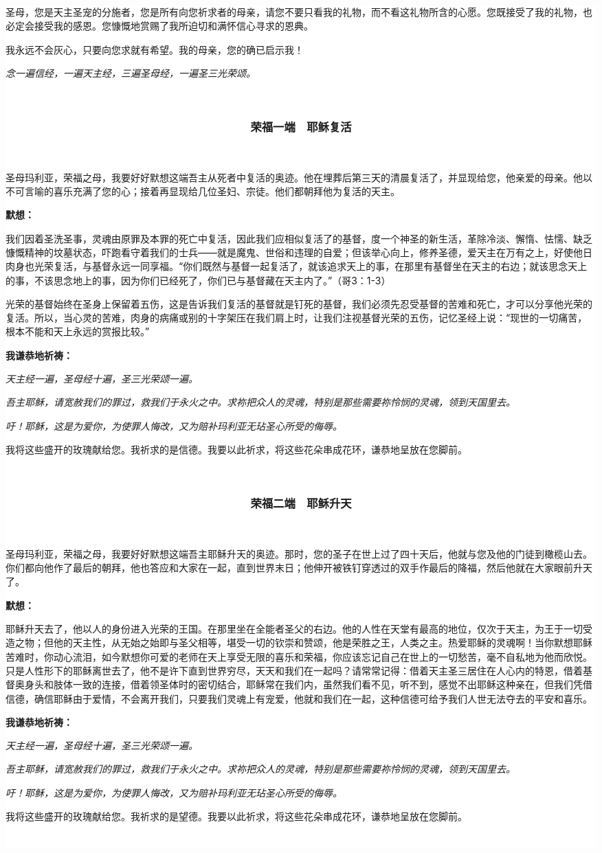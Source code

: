 圣母，您是天主圣宠的分施者，您是所有向您祈求者的母亲，请您不要只看我的礼物，而不看这礼物所含的心愿。您既接受了我的礼物，也必定会接受我的感恩。您慷慨地赏赐了我所迫切和满怀信心寻求的恩典。

我永远不会灰心，只要向您求就有希望。我的母亲，您的确已启示我！ 

*念一遍信经，一遍天主经，三遍圣母经，一遍圣三光荣颂。*

<br/>

### <center>荣福一端&emsp;耶稣复活</center>

<br/>

圣母玛利亚，荣福之母，我要好好默想这端吾主从死者中复活的奥迹。他在埋葬后第三天的清晨复活了，并显现给您，他亲爱的母亲。他以不可言喻的喜乐充满了您的心；接着再显现给几位圣妇、宗徒。他们都朝拜他为复活的天主。

**默想：**

我们因着圣洗圣事，灵魂由原罪及本罪的死亡中复活，因此我们应相似复活了的基督，度一个神圣的新生活，革除冷淡、懈惰、怯懦、缺乏慷慨精神的坟墓状态，吓跑看守着我们的士兵——就是魔鬼、世俗和违理的自爱；但该举心向上，修养圣德，爱天主在万有之上，好使他日肉身也光荣复活，与基督永远一同享福。“你们既然与基督一起复活了，就该追求天上的事，在那里有基督坐在天主的右边；就该思念天上的事，不该思念地上的事，因为你们已经死了，你们已与基督藏在天主内了。”（哥3：1-3）

光荣的基督始终在圣身上保留着五伤，这是告诉我们复活的基督就是钉死的基督，我们必须先忍受基督的苦难和死亡，才可以分享他光荣的复活。所以，当心灵的苦难，肉身的病痛或别的十字架压在我们肩上时，让我们注视基督光荣的五伤，记忆圣经上说：“现世的一切痛苦，根本不能和天上永远的赏报比较。”

**我谦恭地祈祷：**

*天主经一遍，圣母经十遍，圣三光荣颂一遍。*

*吾主耶稣，请宽赦我们的罪过，救我们于永火之中。求祢把众人的灵魂，特别是那些需要祢怜悯的灵魂，领到天国里去。*

*吁！耶稣，这是为爱你，为使罪人悔改，又为赔补玛利亚无玷圣心所受的侮辱。*

我将这些盛开的玫瑰献给您。我祈求的是信德。我要以此祈求，将这些花朵串成花环，谦恭地呈放在您脚前。

<br/>

### <center>荣福二端&emsp;耶稣升天</center>

<br/>

圣母玛利亚，荣福之母，我要好好默想这端吾主耶稣升天的奥迹。那时，您的圣子在世上过了四十天后，他就与您及他的门徒到橄榄山去。你们都向他作了最后的朝拜，他也答应和大家在一起，直到世界末日；他伸开被铁钉穿透过的双手作最后的降福，然后他就在大家眼前升天了。

**默想：**

耶稣升天去了，他以人的身份进入光荣的王国。在那里坐在全能者圣父的右边。他的人性在天堂有最高的地位，仅次于天主，为王于一切受造之物；但他的天主性，从无始之始即与圣父相等，堪受一切的钦崇和赞颂，他是荣胜之王，人类之主。热爱耶稣的灵魂啊！当你默想耶稣苦难时，你动心流泪，如今默想你可爱的老师在天上享受无限的喜乐和荣福，你应该忘记自己在世上的一切愁苦，毫不自私地为他而欣悦。只是人性形下的耶稣离世去了，他不是许下直到世界穷尽，天天和我们在一起吗？请常常记得：借着天主圣三居住在人心内的特恩，借着基督奥身头和肢体一致的连接，借着领圣体时的密切结合，耶稣常在我们内，虽然我们看不见，听不到，感觉不出耶稣这种亲在，但我们凭借信德，确信耶稣由于爱情，不会离开我们，只要我们灵魂上有宠爱，他就和我们在一起，这种信德可给予我们人世无法夺去的平安和喜乐。

**我谦恭地祈祷：**

*天主经一遍，圣母经十遍，圣三光荣颂一遍。*

*吾主耶稣，请宽赦我们的罪过，救我们于永火之中。求祢把众人的灵魂，特别是那些需要祢怜悯的灵魂，领到天国里去。*

*吁！耶稣，这是为爱你，为使罪人悔改，又为赔补玛利亚无玷圣心所受的侮辱。*

我将这些盛开的玫瑰献给您。我祈求的是望德。我要以此祈求，将这些花朵串成花环，谦恭地呈放在您脚前。

<br/>
